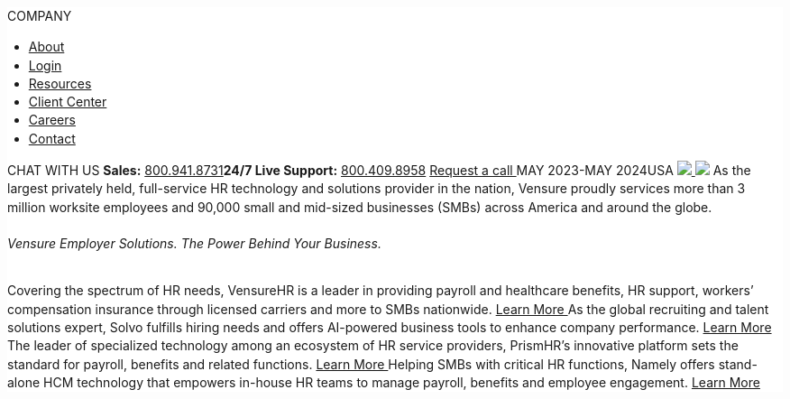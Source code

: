 
COMPANY
  * [ About ](https://www.vensure.com/</about-us/overview/>)
  * [ Login ](https://www.vensure.com/</login/>)
  * [ Resources ](https://www.vensure.com/</resources/>)
  * [ Client Center ](https://www.vensure.com/</resources/client-center/>)
  * [ Careers ](https://www.vensure.com/</about-us/careers/>)
  * [ Contact ](https://www.vensure.com/</contact/>)


CHAT WITH US
**Sales:** [800.941.8731](https://www.vensure.com/<tel:8009418731>)**24/7 Live Support:** [800.409.8958](https://www.vensure.com/<tel:8004098958>)
[ Request a call ](https://www.vensure.com/<https:/www.vensure.com/peo/consultation/>)
MAY 2023-MAY 2024USA
[ ![](https://mlnq5qmsdxfa.i.optimole.com/cb:NiQK.5dfee/w:770/h:1000/q:eco/f:best/https://www.vensure.com/wp-content/uploads/2023/09/medal-1.png) ](https://www.vensure.com/<https:/www.g2.com/products/vensurehr/reviews?utm_source=rewards-badge>)
![](https://mlnq5qmsdxfa.i.optimole.com/cb:NiQK.5dfee/w:785/h:1080/q:eco/f:best/https://www.vensure.com/wp-content/uploads/2022/10/20c5df63-94a9-4d0c-8496-3d5b46e395e2.png)
As the largest privately held, full-service HR technology and solutions provider in the nation, Vensure proudly services more than 3 million worksite employees and 90,000 small and mid-sized businesses (SMBs) across America and around the globe.
###### Vensure Employer Solutions. The Power Behind Your Business. 
[ ](https://www.vensure.com/<#elementor-action%3Aaction%3Dpopup%3Aclose%26settings%3DeyJkb19ub3Rfc2hvd19hZ2FpbiI6IiJ9>)
Covering the spectrum of HR needs, VensureHR is a leader in providing payroll and healthcare benefits, HR support, workers’ compensation insurance through licensed carriers and more to SMBs nationwide.
[ Learn More ](https://www.vensure.com/<#elementor-action%3Aaction%3Dpopup%3Aclose%26settings%3DeyJkb19ub3Rfc2hvd19hZ2FpbiI6IiJ9>)
[ ](https://www.vensure.com/<https:/solvoglobal.com/?utm_source=website&utm_medium=popup-banner&utm_campaign=&utm_content=homepage-popup-banner>)
As the global recruiting and talent solutions expert, Solvo fulfills hiring needs and offers AI-powered business tools to enhance company performance.
[ Learn More ](https://www.vensure.com/<https:/solvoglobal.com/?utm_source=website&utm_medium=popup-banner&utm_campaign=&utm_content=homepage-popup-banner>)
[ ](https://www.vensure.com/<https:/www.prismhr.com/?utm_source=website&utm_medium=popup-banner&utm_campaign=&utm_content=homepage-popup-banner>)
The leader of specialized technology among an ecosystem of HR service providers, PrismHR’s innovative platform sets the standard for payroll, benefits and related functions.
[ Learn More ](https://www.vensure.com/<https:/www.prismhr.com/?utm_source=website&utm_medium=popup-banner&utm_campaign=&utm_content=homepage-popup-banner>)
[ ](https://www.vensure.com/<https:/namely.com/?utm_source=website&utm_medium=popup-banner&utm_campaign=&utm_content=homepage-popup-banner>)
Helping SMBs with critical HR functions, Namely offers stand-alone HCM technology that empowers in-house HR teams to manage payroll, benefits and employee engagement.
[ Learn More ](https://www.vensure.com/<https:/namely.com/?utm_source=website&utm_medium=popup-banner&utm_campaign=&utm_content=homepage-popup-banner>)
